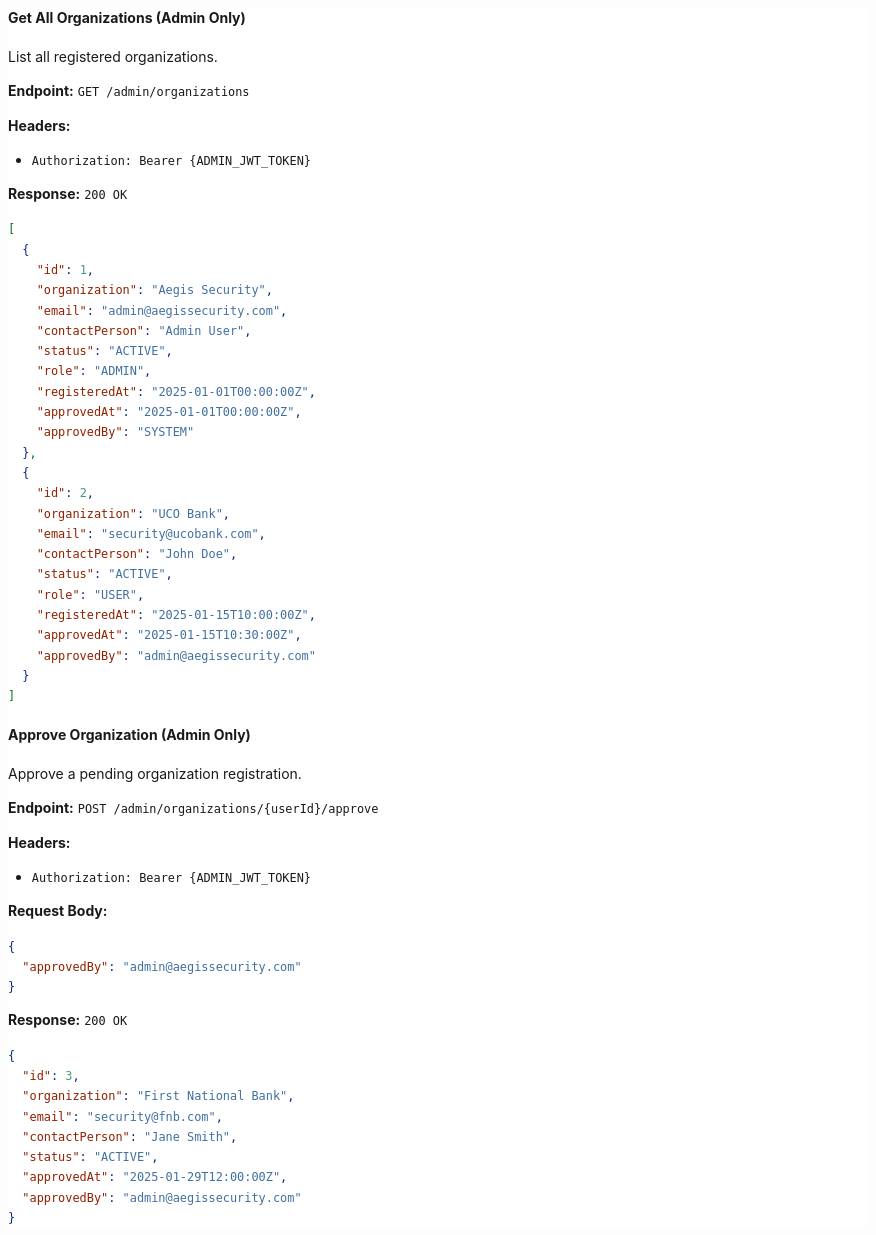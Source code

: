 #### Get All Organizations (Admin Only)

List all registered organizations.

**Endpoint:** `GET /admin/organizations`

**Headers:**
- `Authorization: Bearer {ADMIN_JWT_TOKEN}`

**Response:** `200 OK`
```json
[
  {
    "id": 1,
    "organization": "Aegis Security",
    "email": "admin@aegissecurity.com",
    "contactPerson": "Admin User",
    "status": "ACTIVE",
    "role": "ADMIN",
    "registeredAt": "2025-01-01T00:00:00Z",
    "approvedAt": "2025-01-01T00:00:00Z",
    "approvedBy": "SYSTEM"
  },
  {
    "id": 2,
    "organization": "UCO Bank",
    "email": "security@ucobank.com",
    "contactPerson": "John Doe",
    "status": "ACTIVE",
    "role": "USER",
    "registeredAt": "2025-01-15T10:00:00Z",
    "approvedAt": "2025-01-15T10:30:00Z",
    "approvedBy": "admin@aegissecurity.com"
  }
]
```

#### Approve Organization (Admin Only)

Approve a pending organization registration.

**Endpoint:** `POST /admin/organizations/{userId}/approve`

**Headers:**
- `Authorization: Bearer {ADMIN_JWT_TOKEN}`

**Request Body:**
```json
{
  "approvedBy": "admin@aegissecurity.com"
}
```

**Response:** `200 OK`
```json
{
  "id": 3,
  "organization": "First National Bank",
  "email": "security@fnb.com",
  "contactPerson": "Jane Smith",
  "status": "ACTIVE",
  "approvedAt": "2025-01-29T12:00:00Z",
  "approvedBy": "admin@aegissecurity.com"
}
```
